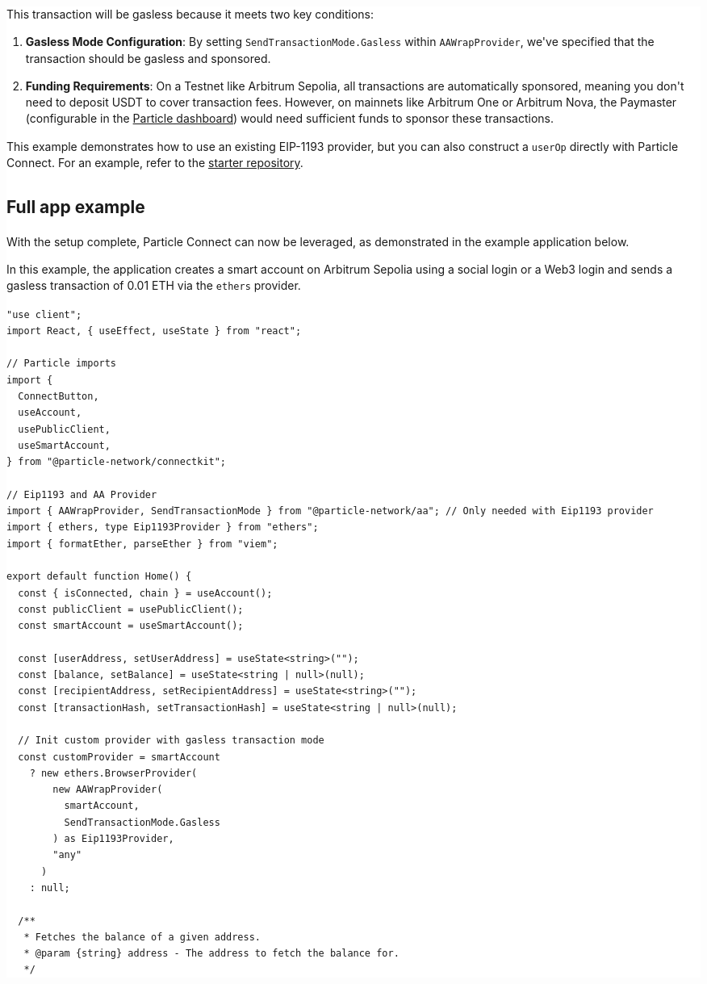 
This transaction will be gasless because it meets two key conditions:

1. **Gasless Mode Configuration**: By setting `SendTransactionMode.Gasless` within `AAWrapProvider`, we've specified that the transaction should be gasless and sponsored.
   
2. **Funding Requirements**: On a Testnet like Arbitrum Sepolia, all transactions are automatically sponsored, meaning you don't need to deposit USDT to cover transaction fees. However, on mainnets like Arbitrum One or Arbitrum Nova, the Paymaster (configurable in the [Particle dashboard](https://dashboard.particle.network)) would need sufficient funds to sponsor these transactions. 

This example demonstrates how to use an existing EIP-1193 provider, but you can also construct a `userOp` directly with Particle Connect. For an example, refer to the [starter repository](https://github.com/Particle-Network/connectkit-aa-usage/blob/2017262daf297624362d51f3d50cccd3b4606ef9/app/page.tsx#L117).

## Full app example
With the setup complete, Particle Connect can now be leveraged, as demonstrated in the example application below.

In this example, the application creates a smart account on Arbitrum Sepolia using a social login or a Web3 login and sends a gasless transaction of 0.01 ETH via the `ethers` provider.

```tsx
"use client";
import React, { useEffect, useState } from "react";

// Particle imports
import {
  ConnectButton,
  useAccount,
  usePublicClient,
  useSmartAccount,
} from "@particle-network/connectkit";

// Eip1193 and AA Provider
import { AAWrapProvider, SendTransactionMode } from "@particle-network/aa"; // Only needed with Eip1193 provider
import { ethers, type Eip1193Provider } from "ethers";
import { formatEther, parseEther } from "viem";

export default function Home() {
  const { isConnected, chain } = useAccount();
  const publicClient = usePublicClient();
  const smartAccount = useSmartAccount();

  const [userAddress, setUserAddress] = useState<string>("");
  const [balance, setBalance] = useState<string | null>(null);
  const [recipientAddress, setRecipientAddress] = useState<string>("");
  const [transactionHash, setTransactionHash] = useState<string | null>(null);

  // Init custom provider with gasless transaction mode
  const customProvider = smartAccount
    ? new ethers.BrowserProvider(
        new AAWrapProvider(
          smartAccount,
          SendTransactionMode.Gasless
        ) as Eip1193Provider,
        "any"
      )
    : null;

  /**
   * Fetches the balance of a given address.
   * @param {string} address - The address to fetch the balance for.
   */
```